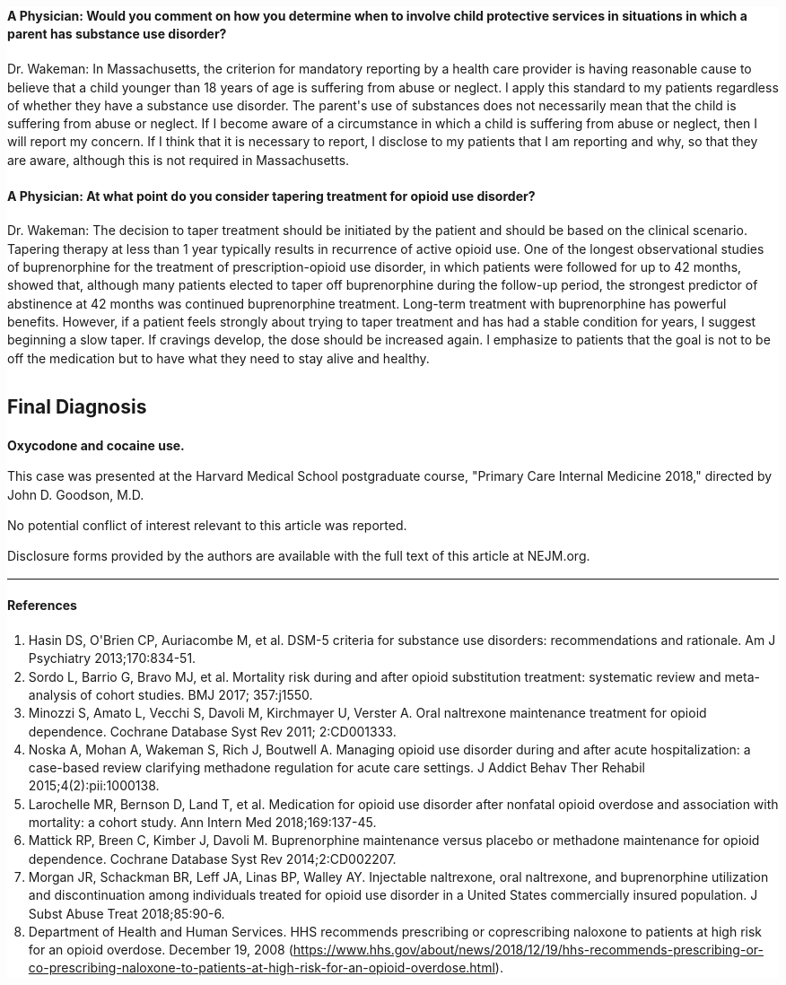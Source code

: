 #### A Physician: Would you comment on how you determine when to involve child protective services in situations in which a parent has substance use disorder?

Dr. Wakeman: In Massachusetts, the criterion for mandatory reporting by a health care provider is having reasonable cause to believe that a child younger than 18 years of age is suffering from abuse or neglect. I apply this standard to my patients regardless of whether they have a substance use disorder. The parent's use of substances does not necessarily mean that the child is suffering from abuse or neglect. If I become aware of a circumstance in which a child is suffering from abuse or neglect, then I will report my concern. If I think that it is necessary to report, I disclose to my patients that I am reporting and why, so that they are aware, although this is not required in Massachusetts.

#### A Physician: At what point do you consider tapering treatment for opioid use disorder?

Dr. Wakeman: The decision to taper treatment should be initiated by the patient and should be based on the clinical scenario. Tapering therapy at less than 1 year typically results in recurrence of active opioid use. One of the longest observational studies of buprenorphine for the treatment of prescription-opioid use disorder, in which patients were followed for up to 42 months, showed that, although many patients elected to taper off buprenorphine during the follow-up period, the strongest predictor of abstinence at 42 months was continued buprenorphine treatment. Long-term treatment with buprenorphine has powerful benefits. However, if a patient feels strongly about trying to taper treatment and has had a stable condition for years, I suggest beginning a slow taper. If cravings develop, the dose should be increased again. I emphasize to patients that the goal is not to be off the medication but to have what they need to stay alive and healthy.

## Final Diagnosis

**Oxycodone and cocaine use.**

This case was presented at the Harvard Medical School postgraduate course, "Primary Care Internal Medicine 2018," directed by John D. Goodson, M.D.

No potential conflict of interest relevant to this article was reported.

Disclosure forms provided by the authors are available with the full text of this article at NEJM.org.

---

#### References

1. Hasin DS, O'Brien CP, Auriacombe M, et al. DSM-5 criteria for substance use disorders: recommendations and rationale. Am J Psychiatry 2013;170:834-51.
2. Sordo L, Barrio G, Bravo MJ, et al. Mortality risk during and after opioid substitution treatment: systematic review and meta-analysis of cohort studies. BMJ 2017; 357:j1550.
3. Minozzi S, Amato L, Vecchi S, Davoli M, Kirchmayer U, Verster A. Oral naltrexone maintenance treatment for opioid dependence. Cochrane Database Syst Rev 2011; 2:CD001333.
4. Noska A, Mohan A, Wakeman S, Rich J, Boutwell A. Managing opioid use disorder during and after acute hospitalization: a case-based review clarifying methadone regulation for acute care settings. J Addict Behav Ther Rehabil 2015;4(2):pii:1000138.
5. Larochelle MR, Bernson D, Land T, et al. Medication for opioid use disorder after nonfatal opioid overdose and association with mortality: a cohort study. Ann Intern Med 2018;169:137-45.
6. Mattick RP, Breen C, Kimber J, Davoli M. Buprenorphine maintenance versus placebo or methadone maintenance for opioid dependence. Cochrane Database Syst Rev 2014;2:CD002207.
7. Morgan JR, Schackman BR, Leff JA, Linas BP, Walley AY. Injectable naltrexone, oral naltrexone, and buprenorphine utilization and discontinuation among individuals treated for opioid use disorder in a United States commercially insured population. J Subst Abuse Treat 2018;85:90-6.
8. Department of Health and Human Services. HHS recommends prescribing or coprescribing naloxone to patients at high risk for an opioid overdose. December 19, 2008 (https://www.hhs.gov/about/news/2018/12/19/hhs-recommends-prescribing-or-co-prescribing-naloxone-to-patients-at-high-risk-for-an-opioid-overdose.html).